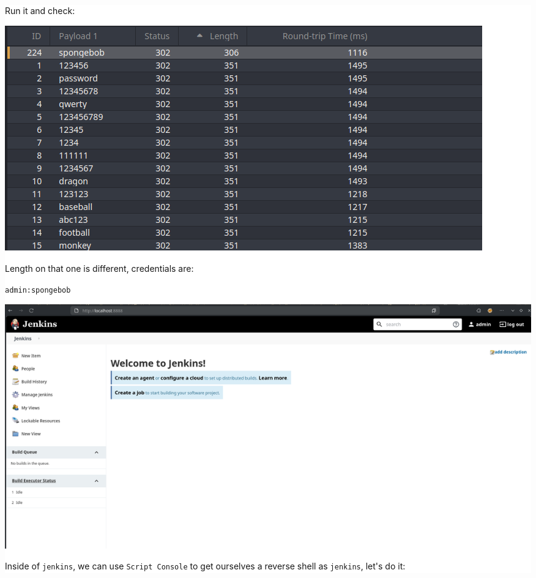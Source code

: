 Run it and check:

![Pasted image 20250529144940.png](../../IMAGES/Pasted%20image%2020250529144940.png)

Length on that one is different, credentials are:

```
admin:spongebob
```

![Pasted image 20250529145030.png](../../IMAGES/Pasted%20image%2020250529145030.png)

Inside of `jenkins`, we can use `Script Console` to get ourselves a reverse shell as `jenkins`, let's do it:

